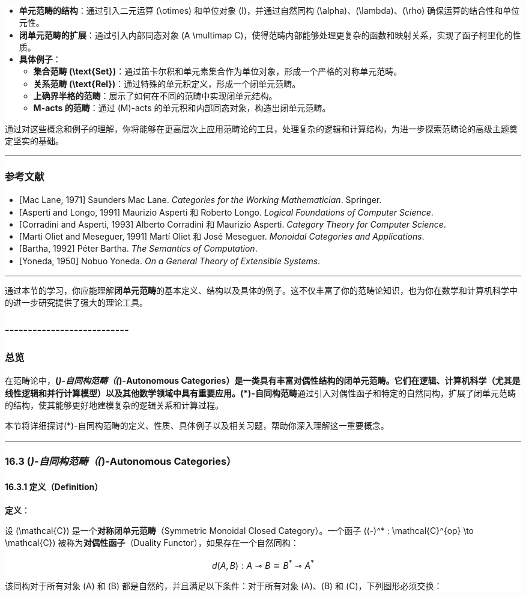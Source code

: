 - **单元范畴的结构**：通过引入二元运算 \(\otimes\) 和单位对象 \(I\)，并通过自然同构 \(\alpha\)、\(\lambda\)、\(\rho\) 确保运算的结合性和单位元性。
- **闭单元范畴的扩展**：通过引入内部同态对象 \(A \multimap C\)，使得范畴内部能够处理更复杂的函数和映射关系，实现了函子柯里化的性质。
- **具体例子**：
  - **集合范畴 \(\text{Set}\)**：通过笛卡尔积和单元素集合作为单位对象，形成一个严格的对称单元范畴。
  - **关系范畴 \(\text{Rel}\)**：通过特殊的单元积定义，形成一个闭单元范畴。
  - **上确界半格的范畴**：展示了如何在不同的范畴中实现闭单元结构。
  - **M-acts 的范畴**：通过 \(M\)-acts 的单元积和内部同态对象，构造出闭单元范畴。

通过对这些概念和例子的理解，你将能够在更高层次上应用范畴论的工具，处理复杂的逻辑和计算结构，为进一步探索范畴论的高级主题奠定坚实的基础。

---

### 参考文献

- [Mac Lane, 1971] Saunders Mac Lane. *Categories for the Working Mathematician*. Springer.
- [Asperti and Longo, 1991] Maurizio Asperti 和 Roberto Longo. *Logical Foundations of Computer Science*.
- [Corradini and Asperti, 1993] Alberto Corradini 和 Maurizio Asperti. *Category Theory for Computer Science*.
- [Marti Oliet and Meseguer, 1991] Martí Oliet 和 José Meseguer. *Monoidal Categories and Applications*.
- [Bartha, 1992] Péter Bartha. *The Semantics of Computation*.
- [Yoneda, 1950] Nobuo Yoneda. *On a General Theory of Extensible Systems*.

---

通过本节的学习，你应能理解**闭单元范畴**的基本定义、结构以及具体的例子。这不仅丰富了你的范畴论知识，也为你在数学和计算机科学中的进一步研究提供了强大的理论工具。

### ---------------------------

### 总览

在范畴论中，**\(*\)-自同构范畴（\(*\)-Autonomous Categories）**是一类具有丰富对偶性结构的闭单元范畴。它们在逻辑、计算机科学（尤其是线性逻辑和并行计算模型）以及其他数学领域中具有重要应用。**\(*\)-自同构范畴**通过引入对偶性函子和特定的自然同构，扩展了闭单元范畴的结构，使其能够更好地建模复杂的逻辑关系和计算过程。

本节将详细探讨\(*\)-自同构范畴的定义、性质、具体例子以及相关习题，帮助你深入理解这一重要概念。

---

### 16.3 \(*\)-自同构范畴（\(*\)-Autonomous Categories）

#### 16.3.1 定义（Definition）

**定义**：

设 \(\mathcal{C}\) 是一个**对称闭单元范畴**（Symmetric Monoidal Closed Category）。一个函子 \((-)^* : \mathcal{C}^{op} \to \mathcal{C}\) 被称为**对偶性函子**（Duality Functor），如果存在一个自然同构：

$$
d(A, B) : A \multimap B \cong B^* \multimap A^*
$$

该同构对于所有对象 \(A\) 和 \(B\) 都是自然的，并且满足以下条件：对于所有对象 \(A\)、\(B\) 和 \(C\)，下列图形必须交换：

